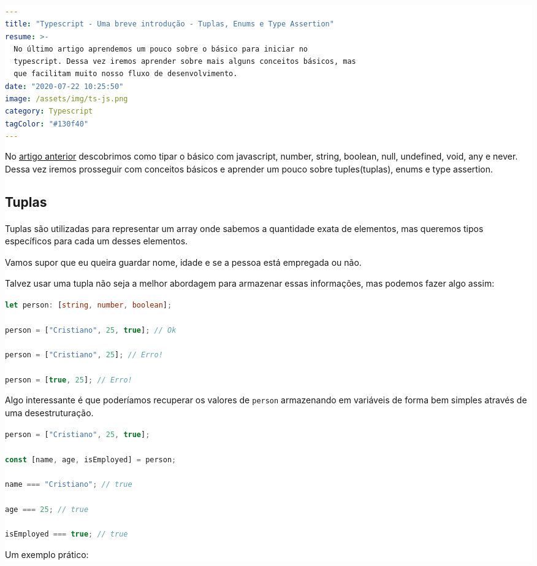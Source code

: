```yaml
---
title: "Typescript - Uma breve introdução - Tuplas, Enums e Type Assertion"
resume: >-
  No último artigo aprendemos um pouco sobre o básico para iniciar no
  typescript. Dessa vez iremos aprender sobre mais alguns conceitos básicos, mas
  que facilitam muito nosso fluxo de desenvolvimento.
date: "2020-07-22 10:25:50"
image: /assets/img/ts-js.png
category: Typescript
tagColor: "#130f40"
---
```


No [artigo anterior](https://www.crisgon.dev/typescript-uma-breve-introdu%C3%A7%C3%A3o/) descobrimos como tipar o básico com javascript, number, string, boolean, null, undefined, void, any e never. Dessa vez iremos prosseguir com conceitos básicos e aprender um pouco sobre tuples(tuplas), enums e type assertion.

## Tuplas

Tuplas são utilizadas para representar um array onde sabemos a quantidade exata de elementos, mas queremos tipos específicos para cada um desses elementos.

Vamos supor que eu queira guardar nome, idade e se a pessoa está empregada ou não.

Talvez usar uma tupla não seja a melhor abordagem para armazenar essas informações, mas podemos fazer algo assim:

```typescript
let person: [string, number, boolean];

person = ["Cristiano", 25, true]; // Ok

person = ["Cristiano", 25]; // Erro!

person = [true, 25]; // Erro!
```

Algo interessante é que poderíamos recuperar os valores de `person` armazenando em variáveis de forma bem simples através de uma desestruturação.

```typescript
person = ["Cristiano", 25, true];

const [name, age, isEmployed] = person;

name === "Cristiano"; // true

age === 25; // true

isEmployed === true; // true
```

Um exemplo prático:

